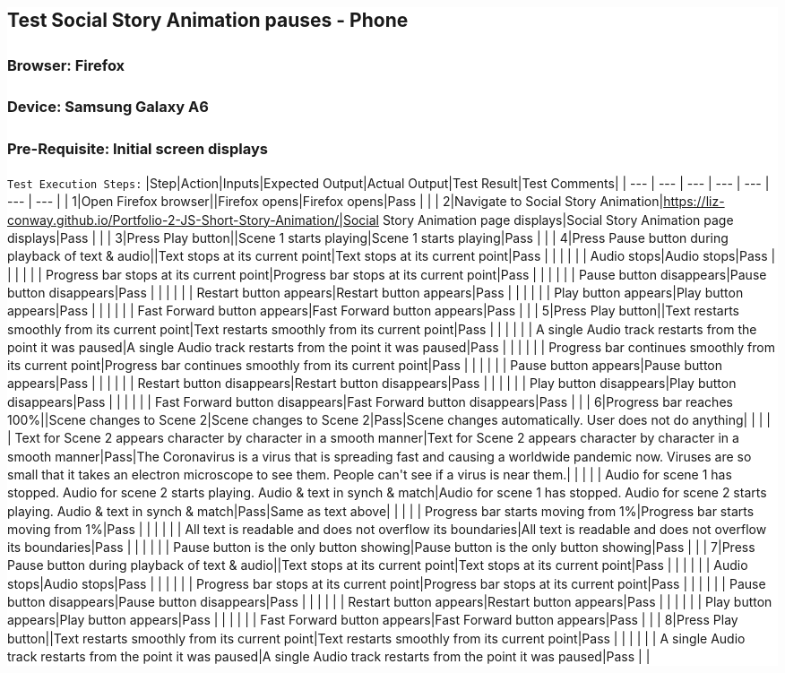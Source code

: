 ﻿## Test Social Story Animation pauses - Phone
### Browser: Firefox
### Device: Samsung Galaxy A6
### Pre-Requisite: Initial screen displays
`Test Execution Steps:`
|Step|Action|Inputs|Expected Output|Actual Output|Test Result|Test Comments|
| --- | --- | --- | --- | --- | --- | --- |
| 1|Open Firefox browser||Firefox opens|Firefox opens|Pass | |
| 2|Navigate to Social Story Animation|https://liz-conway.github.io/Portfolio-2-JS-Short-Story-Animation/|Social Story Animation page displays|Social Story Animation page displays|Pass | |
| 3|Press Play button||Scene 1 starts playing|Scene 1 starts playing|Pass | |
| 4|Press Pause button during playback of text & audio||Text stops at its current point|Text stops at its current point|Pass | |
| | | | Audio stops|Audio stops|Pass | |
| | | | Progress bar stops at its current point|Progress bar stops at its current point|Pass | |
| | | | Pause button disappears|Pause button disappears|Pass | |
| | | | Restart button appears|Restart button appears|Pass | |
| | | | Play button appears|Play button appears|Pass | |
| | | | Fast Forward button appears|Fast Forward button appears|Pass | |
| 5|Press Play button||Text restarts smoothly from its current point|Text restarts smoothly from its current point|Pass | |
| | | | A single Audio track restarts from the point it was paused|A single Audio track restarts from the point it was paused|Pass | |
| | | | Progress bar continues smoothly from its current point|Progress bar continues smoothly from its current point|Pass | |
| | | | Pause button appears|Pause button appears|Pass | |
| | | | Restart button disappears|Restart button disappears|Pass | |
| | | | Play button disappears|Play button disappears|Pass | |
| | | | Fast Forward button disappears|Fast Forward button disappears|Pass | |
| 6|Progress bar reaches 100%||Scene  changes to Scene 2|Scene  changes to Scene 2|Pass|Scene changes automatically.  User does not do anything|
| | | | Text for Scene 2 appears character by character in a smooth manner|Text for Scene 2 appears character by character in a smooth manner|Pass|The Coronavirus is a virus that is spreading fast and causing a worldwide pandemic now.  Viruses are so small that it takes an electron microscope to see them. People can't see if a virus is near them.|
| | | | Audio for scene 1 has stopped. Audio for scene 2 starts playing. Audio & text in synch & match|Audio for scene 1 has stopped. Audio for scene 2 starts playing. Audio & text in synch & match|Pass|Same as text above|
| | | | Progress bar starts moving from 1%|Progress bar starts moving from 1%|Pass | |
| | | | All text is readable and does not overflow its boundaries|All text is readable and does not overflow its boundaries|Pass | |
| | | | Pause button is the only button showing|Pause button is the only button showing|Pass | |
| 7|Press Pause button during playback of text & audio||Text stops at its current point|Text stops at its current point|Pass | |
| | | | Audio stops|Audio stops|Pass | |
| | | | Progress bar stops at its current point|Progress bar stops at its current point|Pass | |
| | | | Pause button disappears|Pause button disappears|Pass | |
| | | | Restart button appears|Restart button appears|Pass | |
| | | | Play button appears|Play button appears|Pass | |
| | | | Fast Forward button appears|Fast Forward button appears|Pass | |
| 8|Press Play button||Text restarts smoothly from its current point|Text restarts smoothly from its current point|Pass | |
| | | | A single Audio track restarts from the point it was paused|A single Audio track restarts from the point it was paused|Pass | |